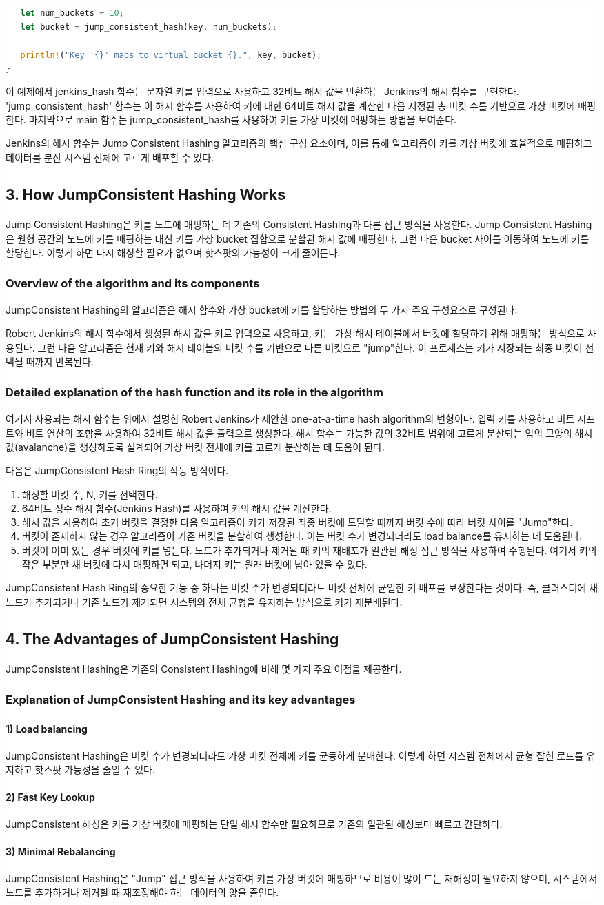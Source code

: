 ```rust
   let num_buckets = 10;
   let bucket = jump_consistent_hash(key, num_buckets);

   println!("Key '{}' maps to virtual bucket {}.", key, bucket);
}
```
이 예제에서 jenkins_hash 함수는 문자열 키를 입력으로 사용하고 32비트 해시 값을 반환하는 Jenkins의 해시 함수를 구현한다.
'jump_consistent_hash' 함수는 이 해시 함수를 사용하여 키에 대한 64비트 해시 값을 계산한 다음 지정된 총 버킷 수를 기반으로 가상 버킷에 매핑한다.
마지막으로 main 함수는 jump_consistent_hash를 사용하여 키를 가상 버킷에 매핑하는 방법을 보여준다.

Jenkins의 해시 함수는 Jump Consistent Hashing 알고리즘의 핵심 구성 요소이며,
이를 통해 알고리즘이 키를 가상 버킷에 효율적으로 매핑하고 데이터를 분산 시스템 전체에 고르게 배포할 수 있다.

## 3. How JumpConsistent Hashing Works
Jump Consistent Hashing은 키를 노드에 매핑하는 데 기존의 Consistent Hashing과 다른 접근 방식을 사용한다.
Jump Consistent Hashing은 원형 공간의 노드에 키를 매핑하는 대신 키를 가상 bucket 집합으로 분할된 해시 값에 매핑한다.
그런 다음 bucket 사이를 이동하여 노드에 키를 할당한다. 이렇게 하면 다시 해싱할 필요가 없으며 핫스팟의 가능성이 크게 줄어든다.

### Overview of the algorithm and its components
JumpConsistent Hashing의 알고리즘은 해시 함수와 가상 bucket에 키를 할당하는 방법의 두 가지 주요 구성요소로 구성된다.

Robert Jenkins의 해시 함수에서 생성된 해시 값을 키로 입력으로 사용하고,
키는 가상 해시 테이블에서 버킷에 할당하기 위해 매핑하는 방식으로 사용된다.
그런 다음 알고리즘은 현재 키와 해시 테이블의 버킷 수를 기반으로 다른 버킷으로 "jump"한다.
이 프로세스는 키가 저장되는 최종 버킷이 선택될 때까지 반복된다.

### Detailed explanation of the hash function and its role in the algorithm
여기서 사용되는 해시 함수는 위에서 설명한 Robert Jenkins가 제안한 one-at-a-time hash algorithm의 변형이다.
입력 키를 사용하고 비트 시프트와 비트 연산의 조합을 사용하여 32비트 해시 값을 출력으로 생성한다.
해시 함수는 가능한 값의 32비트 범위에 고르게 분산되는 임의 모양의 해시 값(avalanche)을 생성하도록 설계되어
가상 버킷 전체에 키를 고르게 분산하는 데 도움이 된다.

다음은 JumpConsistent Hash Ring의 작동 방식이다.

1. 해싱할 버킷 수, N, 키를 선택한다.
2. 64비트 정수 해시 함수(Jenkins Hash)를 사용하여 키의 해시 값을 계산한다.
3. 해시 값을 사용하여 초기 버킷을 결정한 다음 알고리즘이 키가 저장된 최종 버킷에 도달할 때까지 버킷 수에 따라 버킷 사이를 "Jump"한다.
4. 버킷이 존재하지 않는 경우 알고리즘이 기존 버킷을 분할하여 생성한다. 이는 버킷 수가 변경되더라도 load balance를 유지하는 데 도움된다.
5. 버킷이 이미 있는 경우 버킷에 키를 넣는다. 노드가 추가되거나 제거될 때 키의 재배포가 일관된 해싱 접근 방식을 사용하여 수행된다.
   여기서 키의 작은 부분만 새 버킷에 다시 매핑하면 되고, 나머지 키는 원래 버킷에 남아 있을 수 있다.

JumpConsistent Hash Ring의 중요한 기능 중 하나는 버킷 수가 변경되더라도 버킷 전체에 균일한 키 배포를 보장한다는 것이다.
즉, 클러스터에 새 노드가 추가되거나 기존 노드가 제거되면 시스템의 전체 균형을 유지하는 방식으로 키가 재분배된다.

## 4. The Advantages of JumpConsistent Hashing
JumpConsistent Hashing은 기존의 Consistent Hashing에 비해 몇 가지 주요 이점을 제공한다.
### Explanation of JumpConsistent Hashing and its key advantages
#### 1) Load balancing
JumpConsistent Hashing은 버킷 수가 변경되더라도 가상 버킷 전체에 키를 균등하게 분배한다.
이렇게 하면 시스템 전체에서 균형 잡힌 로드를 유지하고 핫스팟 가능성을 줄일 수 있다.
#### 2) Fast Key Lookup
JumpConsistent 해싱은 키를 가상 버킷에 매핑하는 단일 해시 함수만 필요하므로 기존의 일관된 해싱보다 빠르고 간단하다.
#### 3) Minimal Rebalancing
JumpConsistent Hashing은 "Jump" 접근 방식을 사용하여 키를 가상 버킷에 매핑하므로 비용이 많이 드는 재해싱이 필요하지 않으며,
시스템에서 노드를 추가하거나 제거할 때 재조정해야 하는 데이터의 양을 줄인다.
